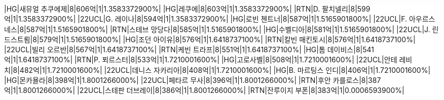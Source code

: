 |HG|새뮤얼 추쿠에제|8|606억|1|1.3583372900%|
|HG|레쿠에|8|603억|1|1.3583372900%|
|RTN|D. 팔치넬리|8|599억|1|1.3583372900%|
|22UCL|G. 레이나|8|594억|1|1.3583372900%|
|HG|로빈 첸트너|8|587억|1|1.5165901800%|
|22UCL|F. 아우르스네스|8|587억|1|1.5165901800%|
|RTN|스테브 망당다|8|585억|1|1.5165901800%|
|HG|수벨디아|8|581억|1|1.5165901800%|
|22UCL|J. 린드스트룀|8|579억|1|1.5165901800%|
|HG|조던 아이유|8|576억|1|1.6418737100%|
|RTN|칼빈 매킨토시|8|576억|1|1.6418737100%|
|22UCL|빌리 오르반|8|567억|1|1.6418737100%|
|RTN|케빈 트라프|8|551억|1|1.6418737100%|
|HG|톰 데이비스|8|541억|1|1.6418737100%|
|RTN|P. 푀르스터|8|533억|1|1.7210001600%|
|HG|고로사벨|8|508억|1|1.7210001600%|
|22UCL|안테 레비치|8|482억|1|1.7210001600%|
|22UCL|데니스 자카리아|8|408억|1|1.7210001600%|
|HG|B. 마르팅스 인디|8|406억|1|1.7210001600%|
|HG|몬카욜라|8|398억|1|1.8001266000%|
|22UCL|페타르 무사|8|396억|1|1.8001266000%|
|RTN|후안 카를로스|8|387억|1|1.8001266000%|
|22UCL|스테판 더브레이|8|386억|1|1.8001266000%|
|RTN|잔루이지 부폰|8|383억|1|0.0006593900%|
